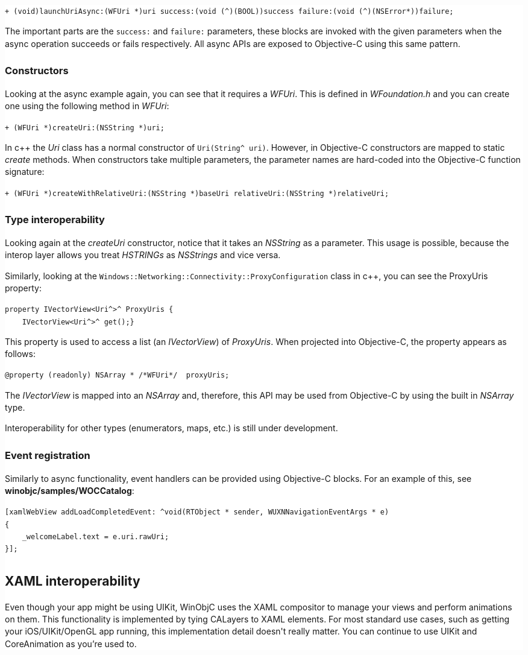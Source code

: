 `+ (void)launchUriAsync:(WFUri *)uri success:(void (^)(BOOL))success failure:(void (^)(NSError*))failure;`

The important parts are the `success:` and `failure:` parameters, these blocks are invoked with the given parameters when the async operation succeeds or fails respectively. All async APIs are exposed to Objective-C using this same pattern.

### Constructors
Looking at the async example again, you can see that it requires a *WFUri*. This is defined in *WFoundation.h* and you can create one using the following method in *WFUri*:

`+ (WFUri *)createUri:(NSString *)uri;`

In c++ the *Uri* class has a normal constructor of `Uri(String^ uri)`. However, in Objective-C constructors are mapped to static *create* methods. When constructors take multiple parameters, the parameter names are hard-coded into the Objective-C function signature:

`+ (WFUri *)createWithRelativeUri:(NSString *)baseUri relativeUri:(NSString *)relativeUri;`

### Type interoperability
Looking again at the *createUri* constructor, notice that it takes an *NSString* as a parameter. This usage is possible, because the interop layer allows you treat *HSTRINGs* as *NSStrings* and vice versa.

Similarly, looking at the `Windows::Networking::Connectivity::ProxyConfiguration` class in c++, you can see the ProxyUris property:

```
property IVectorView<Uri^>^ ProxyUris {
    IVectorView<Uri^>^ get();}
```
This property is used to access a list (an *IVectorView*) of *ProxyUris*. When projected into Objective-C, the property appears as follows:

`@property (readonly) NSArray * /*WFUri*/  proxyUris;`

The *IVectorView* is mapped into an *NSArray* and, therefore, this API may be used from Objective-C by using the built in *NSArray* type.

Interoperability for other types (enumerators, maps, etc.) is still under development.

### Event registration
Similarly to async functionality, event handlers can be provided using Objective-C blocks. For an example of this, see **winobjc/samples/WOCCatalog**:

```
[xamlWebView addLoadCompletedEvent: ^void(RTObject * sender, WUXNNavigationEventArgs * e)
{
    _welcomeLabel.text = e.uri.rawUri;
}];
```
## XAML interoperability
Even though your app might be using UIKit, WinObjC uses the XAML compositor to manage your views and perform animations on them. This functionality is implemented by tying CALayers to XAML elements. For most standard use cases, such as getting your iOS/UIKit/OpenGL app running, this implementation detail doesn't really matter. You can continue to use UIKit and CoreAnimation as you’re used to.
